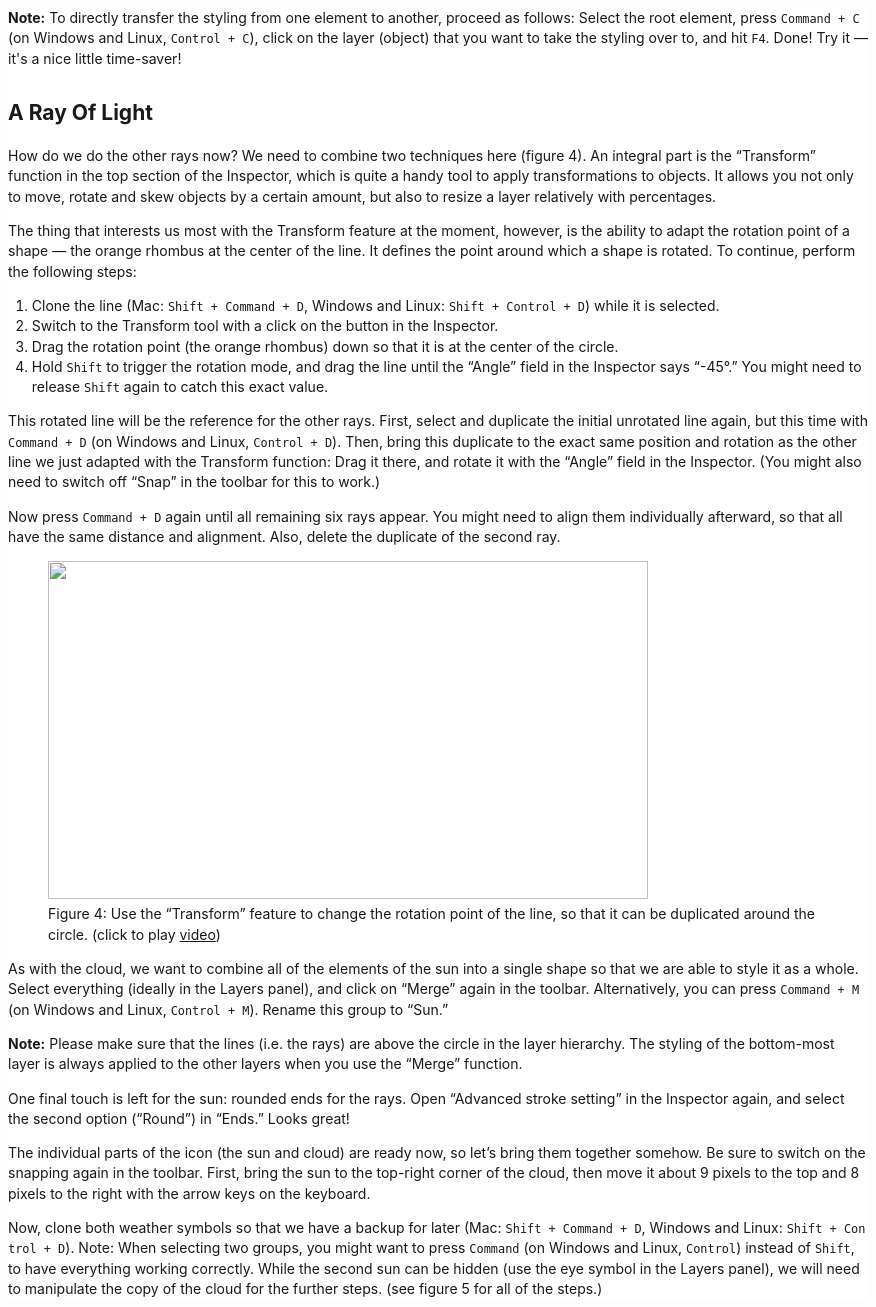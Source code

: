 **Note:** To directly transfer the styling from one element to another, proceed as follows: Select the root element, press `Command + C` (on Windows and Linux, `Control + C`), click on the layer (object) that you want to take the styling over to, and hit `F4`. Done! Try it — it's a nice little time-saver!

## A Ray Of Light

How do we do the other rays now? We need to combine two techniques here (figure 4). An integral part is the “Transform” function in the top section of the Inspector, which is quite a handy tool to apply transformations to objects. It allows you not only to move, rotate and skew objects by a certain amount, but also to resize a layer relatively with percentages.

The thing that interests us most with the Transform feature at the moment, however, is the ability to adapt the rotation point of a shape — the orange rhombus at the center of the line. It defines the point around which a shape is rotated. To continue, perform the following steps:

1.  Clone the line (Mac: `Shift + Command + D`, Windows and Linux: `Shift + Control + D`) while it is selected.
2.  Switch to the Transform tool with a click on the button in the Inspector.
3.  Drag the rotation point (the orange rhombus) down so that it is at the center of the circle.
4.  Hold `Shift` to trigger the rotation mode, and drag the line until the “Angle” field in the Inspector says “-45°.” You might need to release `Shift` again to catch this exact value.

This rotated line will be the reference for the other rays. First, select and duplicate the initial unrotated line again, but this time with `Command + D` (on Windows and Linux, `Control + D`). Then, bring this duplicate to the exact same position and rotation as the other line we just adapted with the Transform function: Drag it there, and rotate it with the “Angle” field in the Inspector. (You might also need to switch off “Snap” in the toolbar for this to work.)

Now press `Command + D` again until all remaining six rays appear. You might need to align them individually afterward, so that all have the same distance and alignment. Also, delete the duplicate of the second ray.</p>

<figure><a href="https://archive.smashing.media/assets/344dbf88-fdf9-42bb-adb4-46f01eedd629/1724593b-d102-4e3e-96a2-34ed61439869/fig4-gravit-design-tutorial.gif"><img loading="lazy" decoding="async" src="https://archive.smashing.media/assets/344dbf88-fdf9-42bb-adb4-46f01eedd629/1724593b-d102-4e3e-96a2-34ed61439869/fig4-gravit-design-tutorial.gif" width="600" height="338" alt="" /></a><figcaption>Figure 4: Use the “Transform” feature to change the rotation point of the line, so that it can be duplicated around the circle. (click to play <a href="https://vimeo.com/230185564">video</a>)
</figcaption></figure>

As with the cloud, we want to combine all of the elements of the sun into a single shape so that we are able to style it as a whole. Select everything (ideally in the Layers panel), and click on “Merge” again in the toolbar. Alternatively, you can press `Command + M` (on Windows and Linux, `Control + M`). Rename this group to “Sun.”

**Note:** Please make sure that the lines (i.e. the rays) are above the circle in the layer hierarchy. The styling of the bottom-most layer is always applied to the other layers when you use the “Merge” function.

One final touch is left for the sun: rounded ends for the rays. Open “Advanced stroke setting” in the Inspector again, and select the second option (“Round”) in “Ends.” Looks great!

The individual parts of the icon (the sun and cloud) are ready now, so let’s bring them together somehow. Be sure to switch on the snapping again in the toolbar. First, bring the sun to the top-right corner of the cloud, then move it about 9 pixels to the top and 8 pixels to the right with the arrow keys on the keyboard.

Now, clone both weather symbols so that we have a backup for later (Mac: `Shift + Command + D`, Windows and Linux: `Shift + Control + D`). Note: When selecting two groups, you might want to press `Command` (on Windows and Linux, `Control`) instead of `Shift`, to have everything working correctly. While the second sun can be hidden (use the eye symbol in the Layers panel), we will need to manipulate the copy of the cloud for the further steps. (see figure 5 for all of the steps.)
